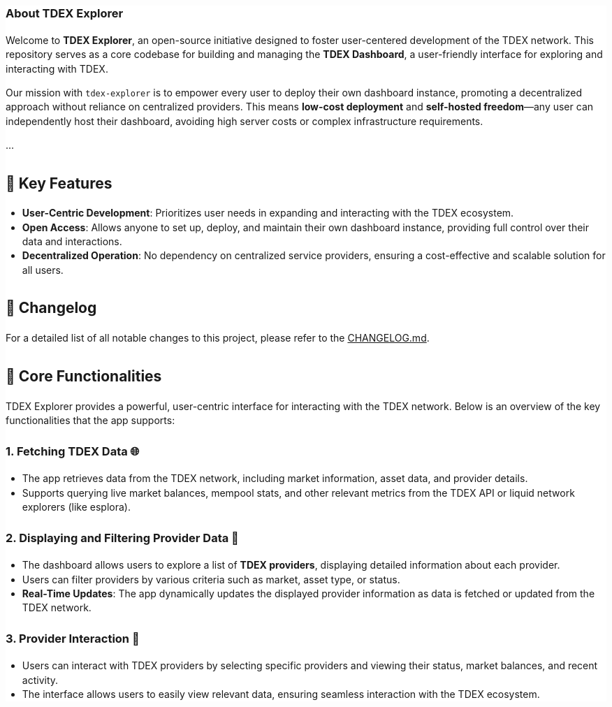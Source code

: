 
### About TDEX Explorer

Welcome to **TDEX Explorer**, an open-source initiative designed to foster user-centered development of the TDEX network. This repository serves as a core codebase for building and managing the **TDEX Dashboard**, a user-friendly interface for exploring and interacting with TDEX. 

Our mission with `tdex-explorer` is to empower every user to deploy their own dashboard instance, promoting a decentralized approach without reliance on centralized providers. This means **low-cost deployment** and **self-hosted freedom**—any user can independently host their dashboard, avoiding high server costs or complex infrastructure requirements.

...

## 🚀 Key Features

- **User-Centric Development**: Prioritizes user needs in expanding and interacting with the TDEX ecosystem.
- **Open Access**: Allows anyone to set up, deploy, and maintain their own dashboard instance, providing full control over their data and interactions.
- **Decentralized Operation**: No dependency on centralized service providers, ensuring a cost-effective and scalable solution for all users.

## 📄 Changelog

For a detailed list of all notable changes to this project, please refer to the [CHANGELOG.md](CHANGELOG.md).

## 🔑 Core Functionalities

TDEX Explorer provides a powerful, user-centric interface for interacting with the TDEX network. Below is an overview of the key functionalities that the app supports:

### 1. **Fetching TDEX Data** 🌐
   - The app retrieves data from the TDEX network, including market information, asset data, and provider details.
   - Supports querying live market balances, mempool stats, and other relevant metrics from the TDEX API or liquid network explorers (like esplora).

### 2. **Displaying and Filtering Provider Data** 🔎
   - The dashboard allows users to explore a list of **TDEX providers**, displaying detailed information about each provider.
   - Users can filter providers by various criteria such as market, asset type, or status.
   - **Real-Time Updates**: The app dynamically updates the displayed provider information as data is fetched or updated from the TDEX network.

### 3. **Provider Interaction** 🤝
   - Users can interact with TDEX providers by selecting specific providers and viewing their status, market balances, and recent activity.
   - The interface allows users to easily view relevant data, ensuring seamless interaction with the TDEX ecosystem.
